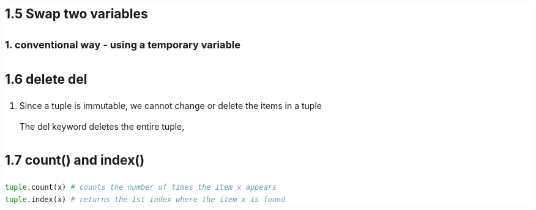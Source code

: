 

## 1.5  Swap two variables

###  1. conventional way - using a temporary variable



## 1.6  delete del

1. Since a tuple is immutable, we cannot change or delete the items in a tuple 

   The del keyword deletes the entire tuple,

## 1.7 count() and index()

```python
tuple.count(x) # counts the number of times the item x appears
tuple.index(x) # returns the 1st index where the item x is found

```







